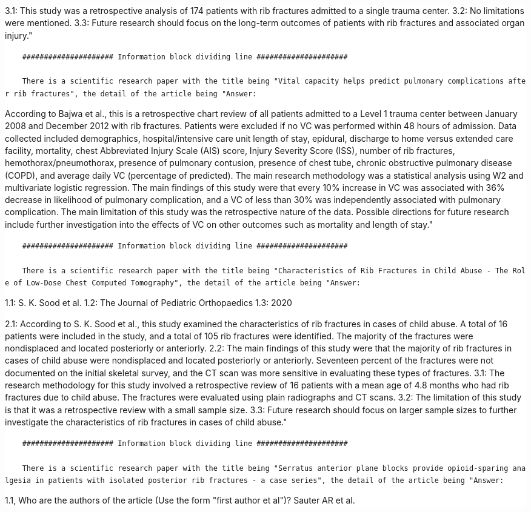 3.1: This study was a retrospective analysis of 174 patients with rib fractures admitted to a single trauma center. 
3.2: No limitations were mentioned. 
3.3: Future research should focus on the long-term outcomes of patients with rib fractures and associated organ injury."

        

        ##################### Information block dividing line #####################

        There is a scientific research paper with the title being "Vital capacity helps predict pulmonary complications after rib fractures", the detail of the article being "Answer:
According to Bajwa et al., this is a retrospective chart review of all patients admitted to a Level 1 trauma center between January 2008 and December 2012 with rib fractures. Patients were excluded if no VC was performed within 48 hours of admission. Data collected included demographics, hospital/intensive care unit length of stay, epidural, discharge to home versus extended care facility, mortality, chest Abbreviated Injury Scale (AIS) score, Injury Severity Score (ISS), number of rib fractures, hemothorax/pneumothorax, presence of pulmonary contusion, presence of chest tube, chronic obstructive pulmonary disease (COPD), and average daily VC (percentage of predicted). The main research methodology was a statistical analysis using W2 and multivariate logistic regression. The main findings of this study were that every 10% increase in VC was associated with 36% decrease in likelihood of pulmonary complication, and a VC of less than 30% was independently associated with pulmonary complication. The main limitation of this study was the retrospective nature of the data. Possible directions for future research include further investigation into the effects of VC on other outcomes such as mortality and length of stay."

        

        ##################### Information block dividing line #####################

        There is a scientific research paper with the title being "Characteristics of Rib Fractures in Child Abuse - The Role of Low-Dose Chest Computed Tomography", the detail of the article being "Answer:
1.1: S. K. Sood et al.
1.2: The Journal of Pediatric Orthopaedics
1.3: 2020

2.1: According to S. K. Sood et al., this study examined the characteristics of rib fractures in cases of child abuse. A total of 16 patients were included in the study, and a total of 105 rib fractures were identified. The majority of the fractures were nondisplaced and located posteriorly or anteriorly.
2.2: The main findings of this study were that the majority of rib fractures in cases of child abuse were nondisplaced and located posteriorly or anteriorly. Seventeen percent of the fractures were not documented on the initial skeletal survey, and the CT scan was more sensitive in evaluating these types of fractures.
3.1: The research methodology for this study involved a retrospective review of 16 patients with a mean age of 4.8 months who had rib fractures due to child abuse. The fractures were evaluated using plain radiographs and CT scans.
3.2: The limitation of this study is that it was a retrospective review with a small sample size.
3.3: Future research should focus on larger sample sizes to further investigate the characteristics of rib fractures in cases of child abuse."

        

        ##################### Information block dividing line #####################

        There is a scientific research paper with the title being "Serratus anterior plane blocks provide opioid-sparing analgesia in patients with isolated posterior rib fractures - a case series", the detail of the article being "Answer:
1.1, Who are the authors of the article (Use the form "first author et al")? 
Sauter AR et al.
